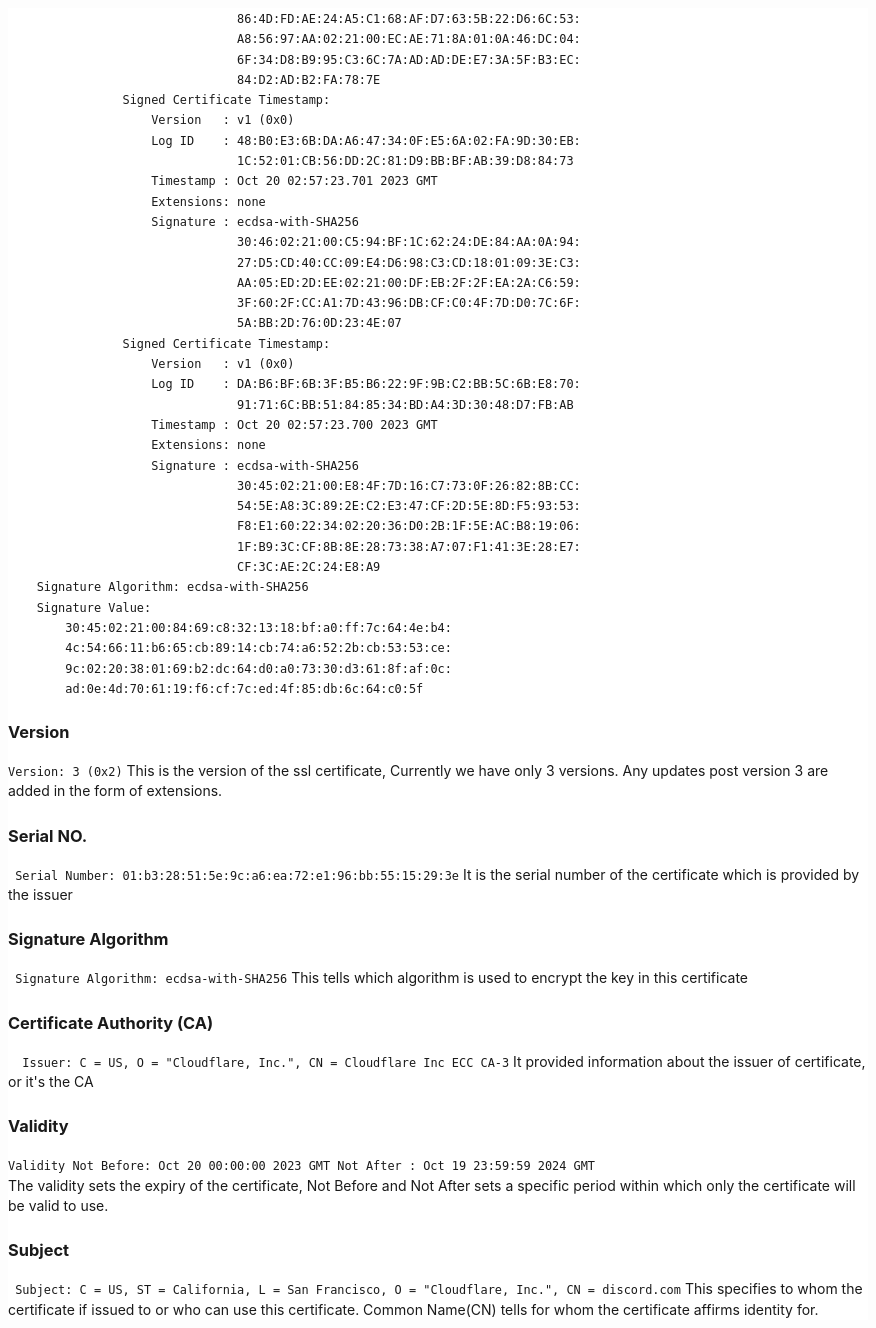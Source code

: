 ```shell
                                86:4D:FD:AE:24:A5:C1:68:AF:D7:63:5B:22:D6:6C:53:
                                A8:56:97:AA:02:21:00:EC:AE:71:8A:01:0A:46:DC:04:
                                6F:34:D8:B9:95:C3:6C:7A:AD:AD:DE:E7:3A:5F:B3:EC:
                                84:D2:AD:B2:FA:78:7E
                Signed Certificate Timestamp:
                    Version   : v1 (0x0)
                    Log ID    : 48:B0:E3:6B:DA:A6:47:34:0F:E5:6A:02:FA:9D:30:EB:
                                1C:52:01:CB:56:DD:2C:81:D9:BB:BF:AB:39:D8:84:73
                    Timestamp : Oct 20 02:57:23.701 2023 GMT
                    Extensions: none
                    Signature : ecdsa-with-SHA256
                                30:46:02:21:00:C5:94:BF:1C:62:24:DE:84:AA:0A:94:
                                27:D5:CD:40:CC:09:E4:D6:98:C3:CD:18:01:09:3E:C3:
                                AA:05:ED:2D:EE:02:21:00:DF:EB:2F:2F:EA:2A:C6:59:
                                3F:60:2F:CC:A1:7D:43:96:DB:CF:C0:4F:7D:D0:7C:6F:
                                5A:BB:2D:76:0D:23:4E:07
                Signed Certificate Timestamp:
                    Version   : v1 (0x0)
                    Log ID    : DA:B6:BF:6B:3F:B5:B6:22:9F:9B:C2:BB:5C:6B:E8:70:
                                91:71:6C:BB:51:84:85:34:BD:A4:3D:30:48:D7:FB:AB
                    Timestamp : Oct 20 02:57:23.700 2023 GMT
                    Extensions: none
                    Signature : ecdsa-with-SHA256
                                30:45:02:21:00:E8:4F:7D:16:C7:73:0F:26:82:8B:CC:
                                54:5E:A8:3C:89:2E:C2:E3:47:CF:2D:5E:8D:F5:93:53:
                                F8:E1:60:22:34:02:20:36:D0:2B:1F:5E:AC:B8:19:06:
                                1F:B9:3C:CF:8B:8E:28:73:38:A7:07:F1:41:3E:28:E7:
                                CF:3C:AE:2C:24:E8:A9
    Signature Algorithm: ecdsa-with-SHA256
    Signature Value:
        30:45:02:21:00:84:69:c8:32:13:18:bf:a0:ff:7c:64:4e:b4:
        4c:54:66:11:b6:65:cb:89:14:cb:74:a6:52:2b:cb:53:53:ce:
        9c:02:20:38:01:69:b2:dc:64:d0:a0:73:30:d3:61:8f:af:0c:
        ad:0e:4d:70:61:19:f6:cf:7c:ed:4f:85:db:6c:64:c0:5f
```  
  
### Version 
`Version: 3 (0x2)` This is the version of the ssl certificate, Currently we have only 3 versions. Any updates post version 3 are added in the form of extensions.
  
### Serial NO. 
` Serial Number: 01:b3:28:51:5e:9c:a6:ea:72:e1:96:bb:55:15:29:3e` It is the serial number of the certificate which is provided by the issuer
  
### Signature Algorithm
` Signature Algorithm: ecdsa-with-SHA256` This tells which algorithm is used to encrypt the key in this certificate
  
### Certificate Authority (CA)
`  Issuer: C = US, O = "Cloudflare, Inc.", CN = Cloudflare Inc ECC CA-3` It provided information about the issuer of certificate, or it's the CA  
### Validity 
`Validity
Not Before: Oct 20 00:00:00 2023 GMT
Not After : Oct 19 23:59:59 2024 GMT`  
The validity sets the expiry of the certificate, Not Before and Not After sets a specific period within which only the certificate will be valid to use.  
### Subject  
` Subject: C = US, ST = California, L = San Francisco, O = "Cloudflare, Inc.", CN = discord.com` This specifies to whom the certificate if issued to or who can use this certificate. Common Name(CN) tells for whom the certificate affirms identity for.  